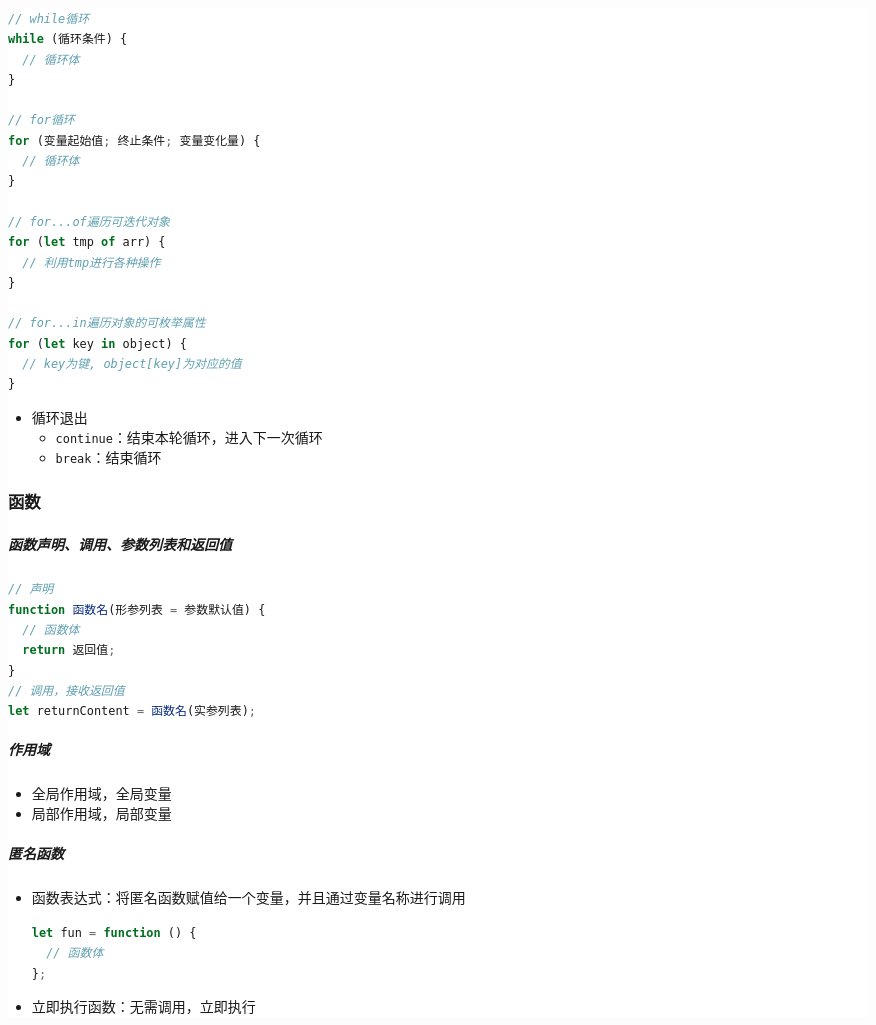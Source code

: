 ```javascript
// while循环
while (循环条件) {
  // 循环体
}

// for循环
for (变量起始值; 终止条件; 变量变化量) {
  // 循环体
}

// for...of遍历可迭代对象
for (let tmp of arr) {
  // 利用tmp进行各种操作
}

// for...in遍历对象的可枚举属性
for (let key in object) {
  // key为键, object[key]为对应的值
}
```

- 循环退出
  - `continue`：结束本轮循环，进入下一次循环
  - `break`：结束循环

### 函数

##### 函数声明、调用、参数列表和返回值

```javascript
// 声明
function 函数名(形参列表 = 参数默认值) {
  // 函数体
  return 返回值;
}
// 调用，接收返回值
let returnContent = 函数名(实参列表);
```

##### 作用域

- 全局作用域，全局变量
- 局部作用域，局部变量

##### 匿名函数

- 函数表达式：将匿名函数赋值给一个变量，并且通过变量名称进行调用
  ```javascript
  let fun = function () {
    // 函数体
  };
  ```
- 立即执行函数：无需调用，立即执行
